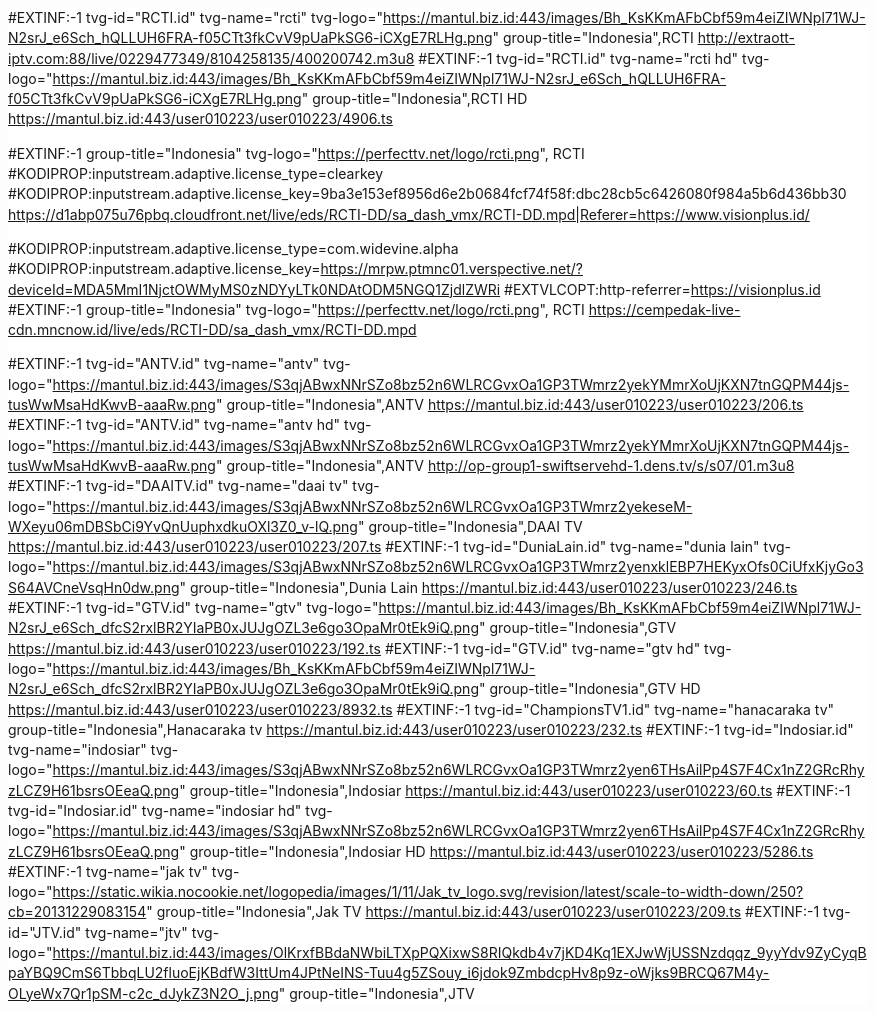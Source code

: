 #EXTINF:-1 tvg-id="RCTI.id" tvg-name="rcti" tvg-logo="https://mantul.biz.id:443/images/Bh_KsKKmAFbCbf59m4eiZIWNpl71WJ-N2srJ_e6Sch_hQLLUH6FRA-f05CTt3fkCvV9pUaPkSG6-iCXgE7RLHg.png" group-title="Indonesia",RCTI
http://extraott-iptv.com:88/live/0229477349/8104258135/400200742.m3u8
#EXTINF:-1 tvg-id="RCTI.id" tvg-name="rcti hd" tvg-logo="https://mantul.biz.id:443/images/Bh_KsKKmAFbCbf59m4eiZIWNpl71WJ-N2srJ_e6Sch_hQLLUH6FRA-f05CTt3fkCvV9pUaPkSG6-iCXgE7RLHg.png" group-title="Indonesia",RCTI HD
https://mantul.biz.id:443/user010223/user010223/4906.ts

#EXTINF:-1 group-title="Indonesia" tvg-logo="https://perfecttv.net/logo/rcti.png", RCTI 
#KODIPROP:inputstream.adaptive.license_type=clearkey
#KODIPROP:inputstream.adaptive.license_key=9ba3e153ef8956d6e2b0684fcf74f58f:dbc28cb5c6426080f984a5b6d436bb30
https://d1abp075u76pbq.cloudfront.net/live/eds/RCTI-DD/sa_dash_vmx/RCTI-DD.mpd|Referer=https://www.visionplus.id/

#KODIPROP:inputstream.adaptive.license_type=com.widevine.alpha
#KODIPROP:inputstream.adaptive.license_key=https://mrpw.ptmnc01.verspective.net/?deviceId=MDA5MmI1NjctOWMyMS0zNDYyLTk0NDAtODM5NGQ1ZjdlZWRi
#EXTVLCOPT:http-referrer=https://visionplus.id
#EXTINF:-1 group-title="Indonesia" tvg-logo="https://perfecttv.net/logo/rcti.png", RCTI
https://cempedak-live-cdn.mncnow.id/live/eds/RCTI-DD/sa_dash_vmx/RCTI-DD.mpd

#EXTINF:-1 tvg-id="ANTV.id" tvg-name="antv" tvg-logo="https://mantul.biz.id:443/images/S3qjABwxNNrSZo8bz52n6WLRCGvxOa1GP3TWmrz2yekYMmrXoUjKXN7tnGQPM44js-tusWwMsaHdKwvB-aaaRw.png" group-title="Indonesia",ANTV
https://mantul.biz.id:443/user010223/user010223/206.ts
#EXTINF:-1 tvg-id="ANTV.id" tvg-name="antv hd" tvg-logo="https://mantul.biz.id:443/images/S3qjABwxNNrSZo8bz52n6WLRCGvxOa1GP3TWmrz2yekYMmrXoUjKXN7tnGQPM44js-tusWwMsaHdKwvB-aaaRw.png" group-title="Indonesia",ANTV
http://op-group1-swiftservehd-1.dens.tv/s/s07/01.m3u8
#EXTINF:-1 tvg-id="DAAITV.id" tvg-name="daai tv" tvg-logo="https://mantul.biz.id:443/images/S3qjABwxNNrSZo8bz52n6WLRCGvxOa1GP3TWmrz2yekeseM-WXeyu06mDBSbCi9YvQnUuphxdkuOXl3Z0_v-lQ.png" group-title="Indonesia",DAAI TV
https://mantul.biz.id:443/user010223/user010223/207.ts
#EXTINF:-1 tvg-id="DuniaLain.id" tvg-name="dunia lain" tvg-logo="https://mantul.biz.id:443/images/S3qjABwxNNrSZo8bz52n6WLRCGvxOa1GP3TWmrz2yenxklEBP7HEKyxOfs0CiUfxKjyGo3S64AVCneVsqHn0dw.png" group-title="Indonesia",Dunia Lain
https://mantul.biz.id:443/user010223/user010223/246.ts
#EXTINF:-1 tvg-id="GTV.id" tvg-name="gtv" tvg-logo="https://mantul.biz.id:443/images/Bh_KsKKmAFbCbf59m4eiZIWNpl71WJ-N2srJ_e6Sch_dfcS2rxlBR2YIaPB0xJUJgOZL3e6go3OpaMr0tEk9iQ.png" group-title="Indonesia",GTV
https://mantul.biz.id:443/user010223/user010223/192.ts
#EXTINF:-1 tvg-id="GTV.id" tvg-name="gtv hd" tvg-logo="https://mantul.biz.id:443/images/Bh_KsKKmAFbCbf59m4eiZIWNpl71WJ-N2srJ_e6Sch_dfcS2rxlBR2YIaPB0xJUJgOZL3e6go3OpaMr0tEk9iQ.png" group-title="Indonesia",GTV HD
https://mantul.biz.id:443/user010223/user010223/8932.ts
#EXTINF:-1 tvg-id="ChampionsTV1.id" tvg-name="hanacaraka tv" group-title="Indonesia",Hanacaraka tv
https://mantul.biz.id:443/user010223/user010223/232.ts
#EXTINF:-1 tvg-id="Indosiar.id" tvg-name="indosiar" tvg-logo="https://mantul.biz.id:443/images/S3qjABwxNNrSZo8bz52n6WLRCGvxOa1GP3TWmrz2yen6THsAilPp4S7F4Cx1nZ2GRcRhyzLCZ9H61bsrsOEeaQ.png" group-title="Indonesia",Indosiar
https://mantul.biz.id:443/user010223/user010223/60.ts
#EXTINF:-1 tvg-id="Indosiar.id" tvg-name="indosiar hd" tvg-logo="https://mantul.biz.id:443/images/S3qjABwxNNrSZo8bz52n6WLRCGvxOa1GP3TWmrz2yen6THsAilPp4S7F4Cx1nZ2GRcRhyzLCZ9H61bsrsOEeaQ.png" group-title="Indonesia",Indosiar HD
https://mantul.biz.id:443/user010223/user010223/5286.ts
#EXTINF:-1 tvg-name="jak tv" tvg-logo="https://static.wikia.nocookie.net/logopedia/images/1/11/Jak_tv_logo.svg/revision/latest/scale-to-width-down/250?cb=20131229083154" group-title="Indonesia",Jak TV
https://mantul.biz.id:443/user010223/user010223/209.ts
#EXTINF:-1 tvg-id="JTV.id" tvg-name="jtv" tvg-logo="https://mantul.biz.id:443/images/OlKrxfBBdaNWbiLTXpPQXixwS8RIQkdb4v7jKD4Kq1EXJwWjUSSNzdqqz_9yyYdv9ZyCyqBpaYBQ9CmS6TbbqLU2fluoEjKBdfW3IttUm4JPtNeINS-Tuu4g5ZSouy_i6jdok9ZmbdcpHv8p9z-oWjks9BRCQ67M4y-OLyeWx7Qr1pSM-c2c_dJykZ3N2O_j.png" group-title="Indonesia",JTV